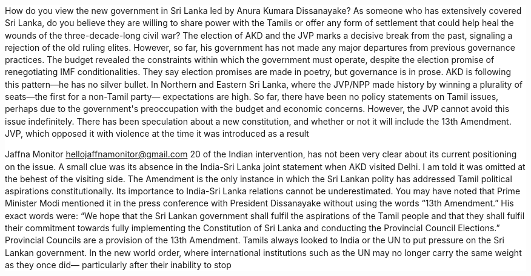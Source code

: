 How do you view the new government 
in Sri Lanka led by Anura Kumara 
Dissanayake? As someone who has 
extensively covered Sri Lanka, do you 
believe they are willing to share power 
with the Tamils or offer any form of 
settlement that could help heal the wounds 
of the three-decade-long civil war?
The election of AKD and the JVP marks 
a decisive break from the past, signaling a 
rejection of the old ruling elites. However, 
so far, his government has not made any 
major departures from previous governance 
practices. The budget revealed the constraints 
within which the government must operate, 
despite the election promise of renegotiating 
IMF conditionalities. They say election 
promises are made in poetry, but governance 
is in prose. AKD is following this pattern—he 
has no silver bullet.
In Northern and Eastern Sri Lanka, where the 
JVP/NPP made history by winning a plurality 
of seats—the first for a non-Tamil party—
expectations are high. So far, there have been 
no policy statements on Tamil issues, perhaps 
due to the government's preoccupation with 
the budget and economic concerns. However, 
the JVP cannot avoid this issue indefinitely.
There has been speculation about a new 
constitution, and whether or not it will include 
the 13th Amendment. JVP, which opposed it with 
violence at the time it was introduced as a result

Jaffna Monitor
hellojaffnamonitor@gmail.com
20
of the Indian intervention, has not been very clear 
about its current positioning on the issue. A small 
clue was its absence in the India-Sri Lanka joint 
statement when AKD visited Delhi.
I am told it was omitted at the behest of the 
visiting side. The Amendment is the only 
instance in which the Sri Lankan polity 
has addressed Tamil political aspirations 
constitutionally. Its importance to India-Sri 
Lanka relations cannot be underestimated. 
You may have noted that Prime Minister 
Modi mentioned it in the press conference 
with President Dissanayake without using 
the words “13th Amendment.” His exact 
words were: “We hope that the Sri Lankan 
government shall fulfil the aspirations of the 
Tamil people and that they shall fulfil their 
commitment towards fully implementing the 
Constitution of Sri Lanka and conducting 
the Provincial Council Elections.” Provincial 
Councils are a provision of the 13th 
Amendment.
Tamils always looked to India or the UN to 
put pressure on the Sri Lankan government. 
In the new world order, where international 
institutions such as the UN may no longer 
carry the same weight as they once did—
particularly after their inability to stop 